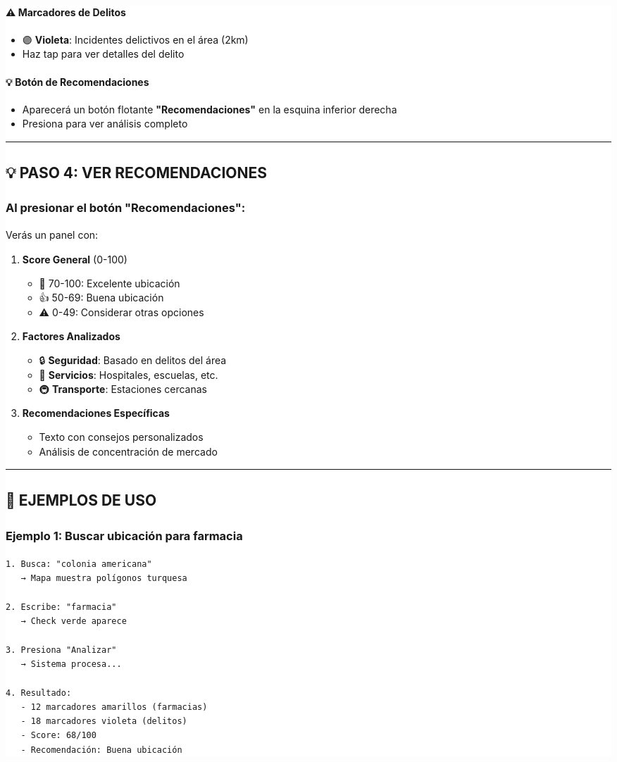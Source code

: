 #### ⚠️ **Marcadores de Delitos**
- 🟣 **Violeta**: Incidentes delictivos en el área (2km)
- Haz tap para ver detalles del delito

#### 💡 **Botón de Recomendaciones**
- Aparecerá un botón flotante **"Recomendaciones"** en la esquina inferior derecha
- Presiona para ver análisis completo

---

## 💡 PASO 4: VER RECOMENDACIONES

### Al presionar el botón "Recomendaciones":

Verás un panel con:

1. **Score General** (0-100)
   - 🌟 70-100: Excelente ubicación
   - 👍 50-69: Buena ubicación
   - ⚠️ 0-49: Considerar otras opciones

2. **Factores Analizados**
   - 🔒 **Seguridad**: Basado en delitos del área
   - 🏥 **Servicios**: Hospitales, escuelas, etc.
   - 🚇 **Transporte**: Estaciones cercanas

3. **Recomendaciones Específicas**
   - Texto con consejos personalizados
   - Análisis de concentración de mercado

---

## 🎯 EJEMPLOS DE USO

### Ejemplo 1: Buscar ubicación para farmacia

```
1. Busca: "colonia americana"
   → Mapa muestra polígonos turquesa

2. Escribe: "farmacia"
   → Check verde aparece

3. Presiona "Analizar"
   → Sistema procesa...

4. Resultado:
   - 12 marcadores amarillos (farmacias)
   - 18 marcadores violeta (delitos)
   - Score: 68/100
   - Recomendación: Buena ubicación
```
